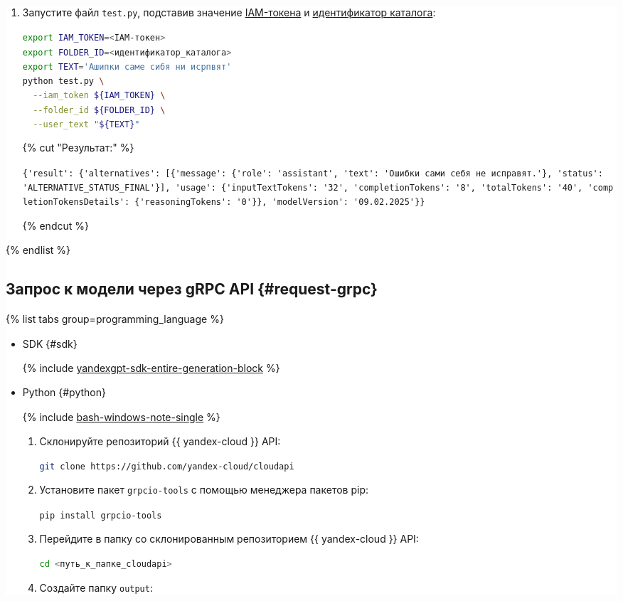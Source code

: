   1. Запустите файл `test.py`, подставив значение [IAM-токена](../../../iam/concepts/authorization/iam-token.md) и [идентификатор каталога](../../../resource-manager/operations/folder/get-id.md):

     ```bash
     export IAM_TOKEN=<IAM-токен>
     export FOLDER_ID=<идентификатор_каталога>
     export TEXT='Ашипки саме сибя ни исрпвят'
     python test.py \
       --iam_token ${IAM_TOKEN} \
       --folder_id ${FOLDER_ID} \
       --user_text "${TEXT}"
     ```

     {% cut "Результат:" %}

     ```text
     {'result': {'alternatives': [{'message': {'role': 'assistant', 'text': 'Ошибки сами себя не исправят.'}, 'status': 'ALTERNATIVE_STATUS_FINAL'}], 'usage': {'inputTextTokens': '32', 'completionTokens': '8', 'totalTokens': '40', 'completionTokensDetails': {'reasoningTokens': '0'}}, 'modelVersion': '09.02.2025'}}
     ```

     {% endcut %}

{% endlist %}

## Запрос к модели через gRPC API {#request-grpc}

{% list tabs group=programming_language %}

- SDK {#sdk}

  {% include [yandexgpt-sdk-entire-generation-block](../../../_includes/foundation-models/yandexgpt/yandexgpt-sdk-entire-generation-block.md) %}

- Python {#python}

  {% include [bash-windows-note-single](../../../_includes/translate/bash-windows-note-single.md) %}

  1. Склонируйте репозиторий {{ yandex-cloud }} API:

     ```bash
     git clone https://github.com/yandex-cloud/cloudapi
     ```

  1. Установите пакет `grpcio-tools` с помощью менеджера пакетов pip:

     ```bash
     pip install grpcio-tools
     ```

  1. Перейдите в папку со склонированным репозиторием {{ yandex-cloud }} API:

     ```bash
     cd <путь_к_папке_cloudapi>
     ```

  1. Создайте папку `output`:

